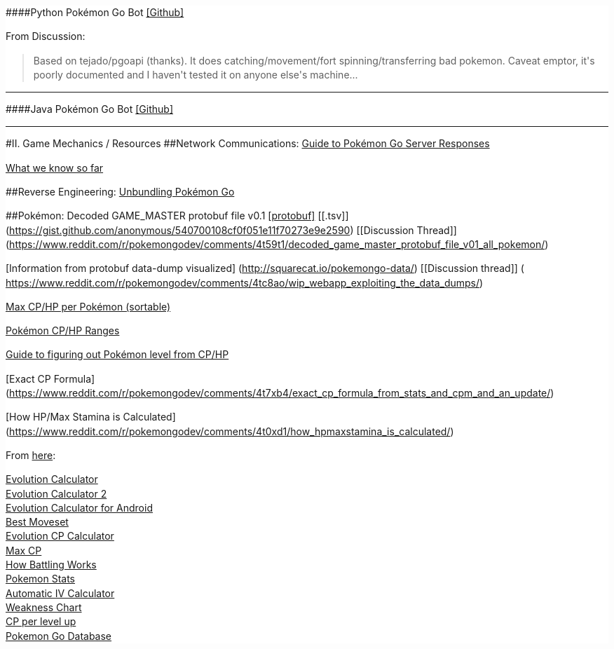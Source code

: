 ####Python Pokémon Go Bot [[Github]](https://github.com/j-e-k/pgoapi)

From Discussion: 
> Based on tejado/pgoapi (thanks). It does catching/movement/fort spinning/transferring bad pokemon. Caveat emptor, it's poorly documented and I haven't tested it on anyone else's machine...

___

####Java Pokémon Go Bot [[Github]](https://github.com/jabbink/PokemonGoBot/releases/)


___


#II. Game Mechanics / Resources
##Network Communications:
[Guide to Pokémon Go Server Responses](https://www.reddit.com/r/pokemongodev/comments/4svl1o/guide_to_pokemon_go_server_responses/)

[What we know so far](https://www.reddit.com/r/pokemongodev/comments/4scf8p/what_we_know_so_far/)

##Reverse Engineering:
[Unbundling Pokémon Go](https://applidium.com/en/news/unbundling_pokemon_go/)

##Pokémon:
Decoded GAME_MASTER protobuf file v0.1 [[protobuf]](https://gist.github.com/anonymous/077d6dea82d58b8febde54ae9729b1bf) [[.tsv]] (https://gist.github.com/anonymous/540700108cf0f051e11f70273e9e2590) [[Discussion Thread]] (https://www.reddit.com/r/pokemongodev/comments/4t59t1/decoded_game_master_protobuf_file_v01_all_pokemon/)

[Information from protobuf data-dump visualized] (http://squarecat.io/pokemongo-data/) [[Discussion thread]] ( https://www.reddit.com/r/pokemongodev/comments/4tc8ao/wip_webapp_exploiting_the_data_dumps/) 

[Max CP/HP per Pokémon (sortable)](https://www.reddit.com/r/pokemongodev/comments/4t7zt4/max_cphp_per_pokemon_in_a_sortable_chart/)

[Pokémon CP/HP Ranges](https://docs.google.com/spreadsheets/d/19iql4aABmZ5oZ6YDE3LmZ8qcth3UoH52954WhjuiJow/edit#gid=1488557536)

[Guide to figuring out Pokémon level from CP/HP](https://www.reddit.com/r/pokemongodev/comments/4takbp/guide_to_figuring_out_your_pokemons_level_from_cp/)

[Exact CP Formula] (https://www.reddit.com/r/pokemongodev/comments/4t7xb4/exact_cp_formula_from_stats_and_cpm_and_an_update/)

[How HP/Max Stamina is Calculated] (https://www.reddit.com/r/pokemongodev/comments/4t0xd1/how_hpmaxstamina_is_calculated/)

From [here](https://www.reddit.com/r/TheSilphRoad/comments/4tm8io/pokemon_go_link_dump/d5imx7t):

[Evolution Calculator](https://3edgy6u.com/misc/pogoevo.html)  
[Evolution Calculator 2](http://pidgeycalc.com/)   
[Evolution Calculator for Android](https://play.google.com/store/apps/details?id=com.pokefam.evolution.calculator.pokego)   
[Best Moveset](https://www.reddit.com/r/TheSilphRoad/comments/4teoe2/best_move_sets_and_matchups_v2/)  
[Evolution CP Calculator](http://pogotoolkit.com/)  
[Max CP](http://pokemongo.gamepress.gg/pokemon-list)  
[How Battling Works](https://www.youtube.com/watch?v=Df-5-1D4ZrI)  
[Pokemon Stats](https://thesilphroad.com/research)  
[Automatic IV Calculator](https://docs.google.com/spreadsheets/d/1wbtIc33K45iU1ScUnkB0PlslJ-eLaJlSZY47sPME2Uk/copy)  
[Weakness Chart](https://i.redd.it/oy7lrixl8r9x.png)  
[CP per level up](http://i.imgur.com/uoIJjdz.png)  
[Pokemon Go Database](http://pokemongo.gamepress.gg/)  
